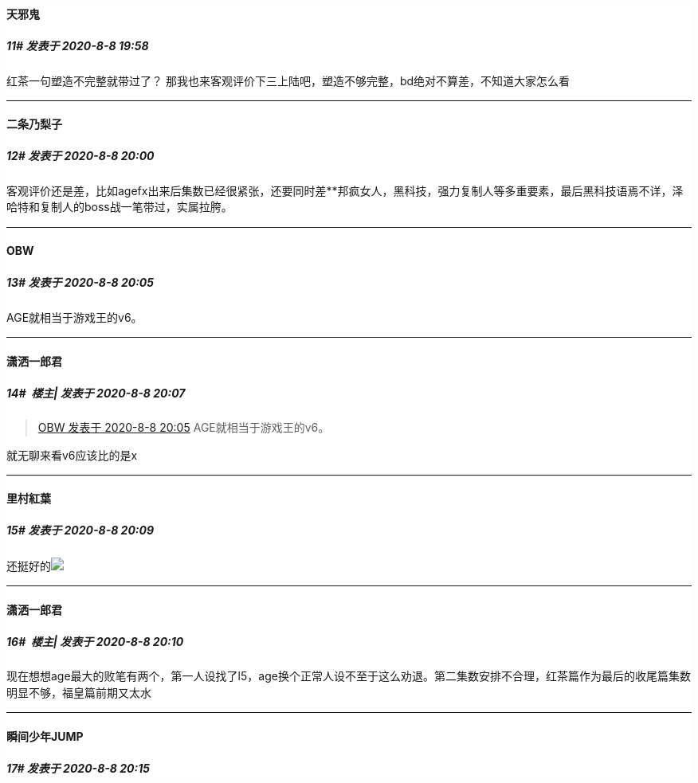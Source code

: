 ####  天邪鬼  
##### 11#       发表于 2020-8-8 19:58


红茶一句塑造不完整就带过了？
那我也来客观评价下三上陆吧，塑造不够完整，bd绝对不算差，不知道大家怎么看


-----

####  二条乃梨子  
##### 12#       发表于 2020-8-8 20:00


客观评价还是差，比如agefx出来后集数已经很紧张，还要同时差**邦疯女人，黑科技，强力复制人等多重要素，最后黑科技语焉不详，泽哈特和复制人的boss战一笔带过，实属拉胯。


-----

####  OBW  
##### 13#       发表于 2020-8-8 20:05


AGE就相当于游戏王的v6。


-----

####  潇洒一郎君  
##### 14#         楼主| 发表于 2020-8-8 20:07


<blockquote><a href="httphttps://bbs.saraba1st.com/2b/forum.php?mod=redirect&amp;goto=findpost&amp;pid=48362007&amp;ptid=1953781" target="_blank">OBW 发表于 2020-8-8 20:05</a>
AGE就相当于游戏王的v6。</blockquote>
就无聊来看v6应该比的是x


-----

####  里村紅葉  
##### 15#       发表于 2020-8-8 20:09


还挺好的<img src="https://static.saraba1st.com/image/smiley/face2017/066.png" referrerpolicy="no-referrer">


-----

####  潇洒一郎君  
##### 16#         楼主| 发表于 2020-8-8 20:10


现在想想age最大的败笔有两个，第一人设找了l5，age换个正常人设不至于这么劝退。第二集数安排不合理，红茶篇作为最后的收尾篇集数明显不够，福皇篇前期又太水


-----

####  瞬间少年JUMP  
##### 17#       发表于 2020-8-8 20:15
